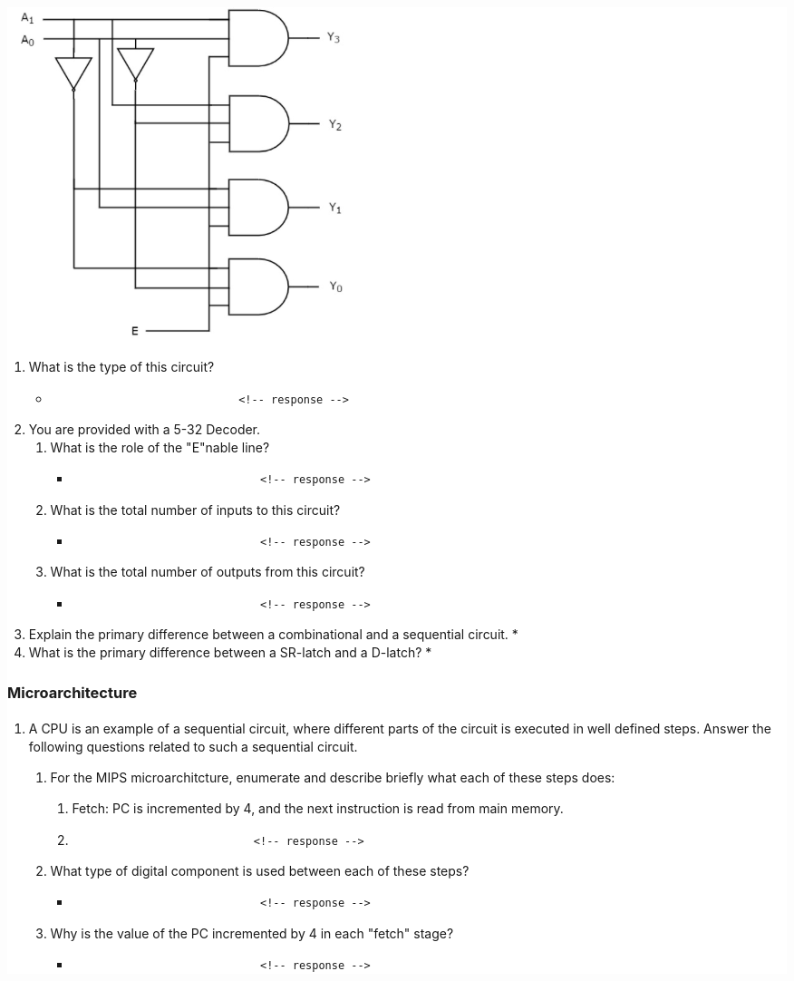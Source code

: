    ![what is it?](whatisit.png)

   1. What is the type of this circuit?
      *                                  <!-- response -->

1. You are provided with a 5-32 Decoder.
   1. What is the role of the "E"nable line?
      *                                  <!-- response -->

   3. What is the total number of inputs to this circuit?
      *                                  <!-- response -->

   5. What is the total number of outputs from this circuit?
      *                                  <!-- response -->


1. Explain the primary difference between a combinational and a sequential circuit.
   *                                     
2. What is the primary difference between a SR-latch and a D-latch?
   *                                     

### Microarchitecture

1. A CPU is an example of a sequential circuit, where different parts of the circuit is executed in well defined steps.  Answer the following questions related to such a sequential circuit.
   1. For the MIPS microarchitcture, enumerate and describe briefly what each of these steps does:
      1. Fetch: PC is incremented by 4, and the next instruction is read from main memory.                            <!-- response -->
      1.                                 <!-- response -->
      <!-- Feel free to add or remove additional response lines as needed. -->
 
   1. What type of digital component is used between each of these steps?
      *                                  <!-- response -->
 
   1. Why is the value of the PC incremented by 4 in each "fetch" stage?  
      *                                  <!-- response -->
